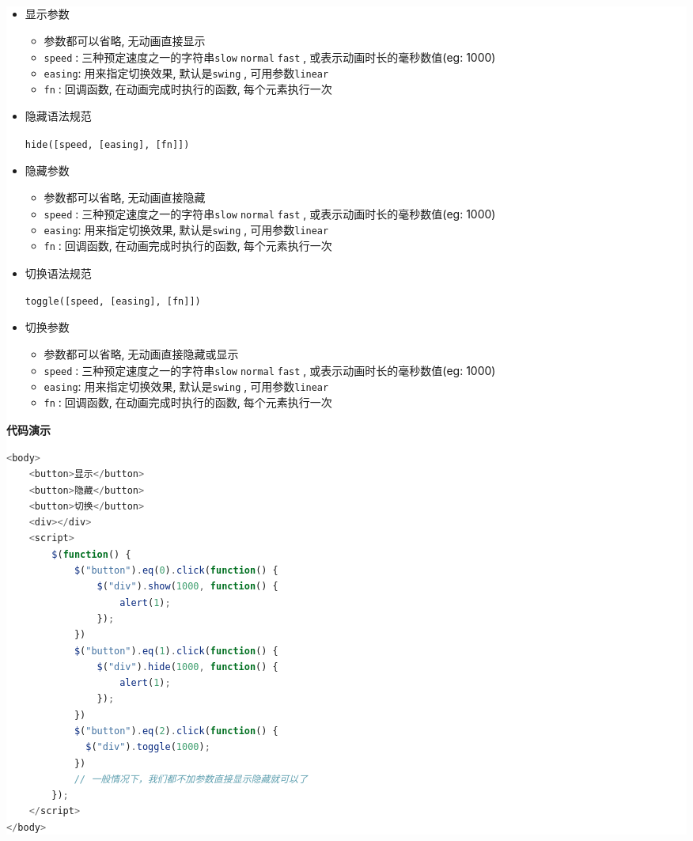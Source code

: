 - 显示参数

  - 参数都可以省略, 无动画直接显示
  - `speed` : 三种预定速度之一的字符串`slow` `normal` `fast` , 或表示动画时长的毫秒数值(eg: 1000)
  - `easing`: 用来指定切换效果, 默认是`swing` , 可用参数`linear` 
  - `fn` : 回调函数, 在动画完成时执行的函数, 每个元素执行一次



- 隐藏语法规范

  ```
  hide([speed, [easing], [fn]])
  ```

- 隐藏参数

  - 参数都可以省略, 无动画直接隐藏
  - `speed` : 三种预定速度之一的字符串`slow` `normal` `fast` , 或表示动画时长的毫秒数值(eg: 1000)
  - `easing`: 用来指定切换效果, 默认是`swing` , 可用参数`linear` 
  - `fn` : 回调函数, 在动画完成时执行的函数, 每个元素执行一次



- 切换语法规范

  ```
  toggle([speed, [easing], [fn]])
  ```

- 切换参数

  - 参数都可以省略, 无动画直接隐藏或显示
  - `speed` : 三种预定速度之一的字符串`slow` `normal` `fast` , 或表示动画时长的毫秒数值(eg: 1000)
  - `easing`: 用来指定切换效果, 默认是`swing` , 可用参数`linear` 
  - `fn` : 回调函数, 在动画完成时执行的函数, 每个元素执行一次



**代码演示**

```javascript
<body>
    <button>显示</button>
    <button>隐藏</button>
    <button>切换</button>
    <div></div>
    <script>
        $(function() {
            $("button").eq(0).click(function() {
                $("div").show(1000, function() {
                    alert(1);
                });
            })
            $("button").eq(1).click(function() {
                $("div").hide(1000, function() {
                    alert(1);
                });
            })
            $("button").eq(2).click(function() {
              $("div").toggle(1000);
            })
            // 一般情况下，我们都不加参数直接显示隐藏就可以了
        });
    </script>
</body>
```
